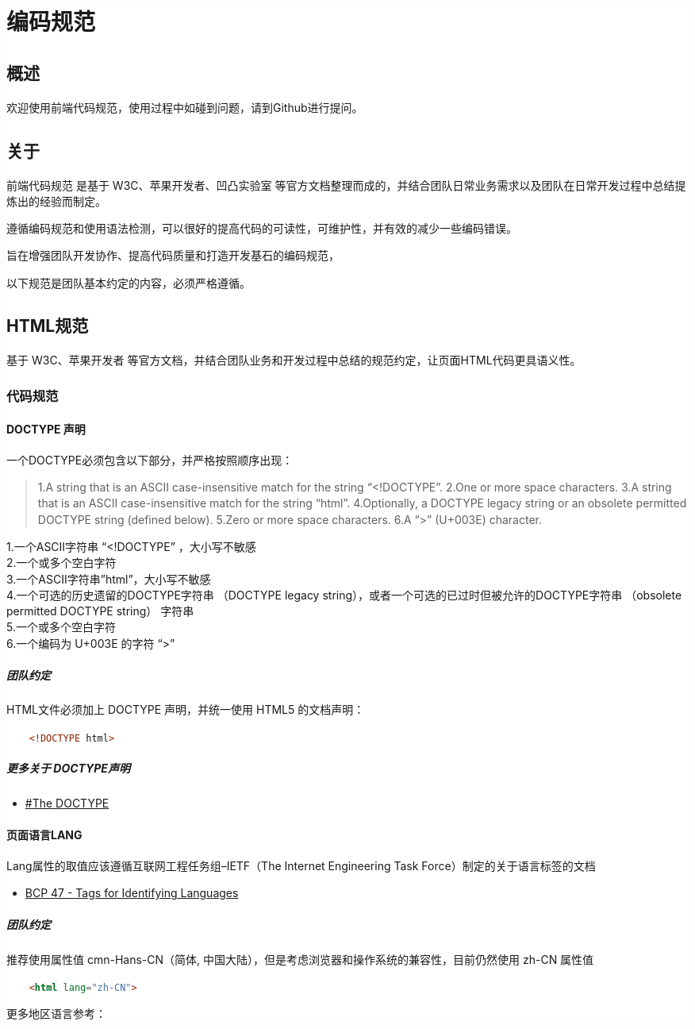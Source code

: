 # 编码规范
## 概述
欢迎使用前端代码规范，使用过程中如碰到问题，请到Github进行提问。

## 关于
前端代码规范 是基于 W3C、苹果开发者、凹凸实验室 等官方文档整理而成的，并结合团队日常业务需求以及团队在日常开发过程中总结提炼出的经验而制定。

遵循编码规范和使用语法检测，可以很好的提高代码的可读性，可维护性，并有效的减少一些编码错误。

旨在增强团队开发协作、提高代码质量和打造开发基石的编码规范，

以下规范是团队基本约定的内容，必须严格遵循。

## HTML规范
基于 W3C、苹果开发者 等官方文档，并结合团队业务和开发过程中总结的规范约定，让页面HTML代码更具语义性。

### 代码规范
#### DOCTYPE 声明
一个DOCTYPE必须包含以下部分，并严格按照顺序出现：

> 1.A string that is an ASCII case-insensitive match for the string “<!DOCTYPE”.
> 2.One or more space characters.
> 3.A string that is an ASCII case-insensitive match for the string “html”.
> 4.Optionally, a DOCTYPE legacy string or an obsolete permitted DOCTYPE string (defined below).
> 5.Zero or more space characters.
> 6.A “>” (U+003E) character.

1.一个ASCII字符串 “<!DOCTYPE” ，大小写不敏感<br/>
2.一个或多个空白字符<br/>
3.一个ASCII字符串”html”，大小写不敏感<br/>
4.一个可选的历史遗留的DOCTYPE字符串 （DOCTYPE legacy string），或者一个可选的已过时但被允许的DOCTYPE字符串 （obsolete permitted DOCTYPE string） 字符串<br/>
5.一个或多个空白字符<br/>
6.一个编码为 U+003E 的字符 “>”

##### 团队约定
HTML文件必须加上 DOCTYPE 声明，并统一使用 HTML5 的文档声明：
```html
    <!DOCTYPE html>
```
##### 更多关于 DOCTYPE声明
- [#The DOCTYPE](https://www.w3.org/TR/2014/REC-html5-20141028/syntax.html#the-doctype) 

#### 页面语言LANG
Lang属性的取值应该遵循互联网工程任务组–IETF（The Internet Engineering Task Force）制定的关于语言标签的文档 
- [BCP 47 - Tags for Identifying Languages](http://tools.ietf.org/html/bcp47) 

##### 团队约定
推荐使用属性值 cmn-Hans-CN（简体, 中国大陆），但是考虑浏览器和操作系统的兼容性，目前仍然使用 zh-CN 属性值
```html
    <html lang="zh-CN">
```
更多地区语言参考：
